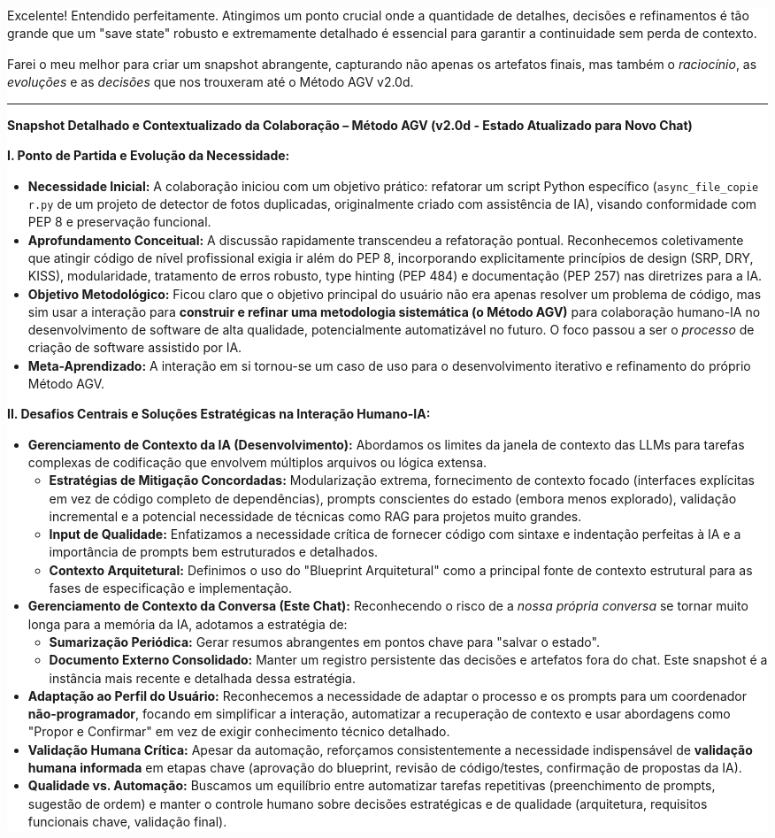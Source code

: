 Excelente! Entendido perfeitamente. Atingimos um ponto crucial onde a quantidade de detalhes, decisões e refinamentos é tão grande que um "save state" robusto e extremamente detalhado é essencial para garantir a continuidade sem perda de contexto.

Farei o meu melhor para criar um snapshot abrangente, capturando não apenas os artefatos finais, mas também o *raciocínio*, as *evoluções* e as *decisões* que nos trouxeram até o Método AGV v2.0d.

---

**Snapshot Detalhado e Contextualizado da Colaboração – Método AGV (v2.0d - Estado Atualizado para Novo Chat)**

**I. Ponto de Partida e Evolução da Necessidade:**

*   **Necessidade Inicial:** A colaboração iniciou com um objetivo prático: refatorar um script Python específico (`async_file_copier.py` de um projeto de detector de fotos duplicadas, originalmente criado com assistência de IA), visando conformidade com PEP 8 e preservação funcional.
*   **Aprofundamento Conceitual:** A discussão rapidamente transcendeu a refatoração pontual. Reconhecemos coletivamente que atingir código de nível profissional exigia ir além do PEP 8, incorporando explicitamente princípios de design (SRP, DRY, KISS), modularidade, tratamento de erros robusto, type hinting (PEP 484) e documentação (PEP 257) nas diretrizes para a IA.
*   **Objetivo Metodológico:** Ficou claro que o objetivo principal do usuário não era apenas resolver um problema de código, mas sim usar a interação para **construir e refinar uma metodologia sistemática (o Método AGV)** para colaboração humano-IA no desenvolvimento de software de alta qualidade, potencialmente automatizável no futuro. O foco passou a ser o *processo* de criação de software assistido por IA.
*   **Meta-Aprendizado:** A interação em si tornou-se um caso de uso para o desenvolvimento iterativo e refinamento do próprio Método AGV.

**II. Desafios Centrais e Soluções Estratégicas na Interação Humano-IA:**

*   **Gerenciamento de Contexto da IA (Desenvolvimento):** Abordamos os limites da janela de contexto das LLMs para tarefas complexas de codificação que envolvem múltiplos arquivos ou lógica extensa.
    *   **Estratégias de Mitigação Concordadas:** Modularização extrema, fornecimento de contexto focado (interfaces explícitas em vez de código completo de dependências), prompts conscientes do estado (embora menos explorado), validação incremental e a potencial necessidade de técnicas como RAG para projetos muito grandes.
    *   **Input de Qualidade:** Enfatizamos a necessidade crítica de fornecer código com sintaxe e indentação perfeitas à IA e a importância de prompts bem estruturados e detalhados.
    *   **Contexto Arquitetural:** Definimos o uso do "Blueprint Arquitetural" como a principal fonte de contexto estrutural para as fases de especificação e implementação.
*   **Gerenciamento de Contexto da Conversa (Este Chat):** Reconhecendo o risco de a *nossa própria conversa* se tornar muito longa para a memória da IA, adotamos a estratégia de:
    *   **Sumarização Periódica:** Gerar resumos abrangentes em pontos chave para "salvar o estado".
    *   **Documento Externo Consolidado:** Manter um registro persistente das decisões e artefatos fora do chat. Este snapshot é a instância mais recente e detalhada dessa estratégia.
*   **Adaptação ao Perfil do Usuário:** Reconhecemos a necessidade de adaptar o processo e os prompts para um coordenador **não-programador**, focando em simplificar a interação, automatizar a recuperação de contexto e usar abordagens como "Propor e Confirmar" em vez de exigir conhecimento técnico detalhado.
*   **Validação Humana Crítica:** Apesar da automação, reforçamos consistentemente a necessidade indispensável de **validação humana informada** em etapas chave (aprovação do blueprint, revisão de código/testes, confirmação de propostas da IA).
*   **Qualidade vs. Automação:** Buscamos um equilíbrio entre automatizar tarefas repetitivas (preenchimento de prompts, sugestão de ordem) e manter o controle humano sobre decisões estratégicas e de qualidade (arquitetura, requisitos funcionais chave, validação final).
